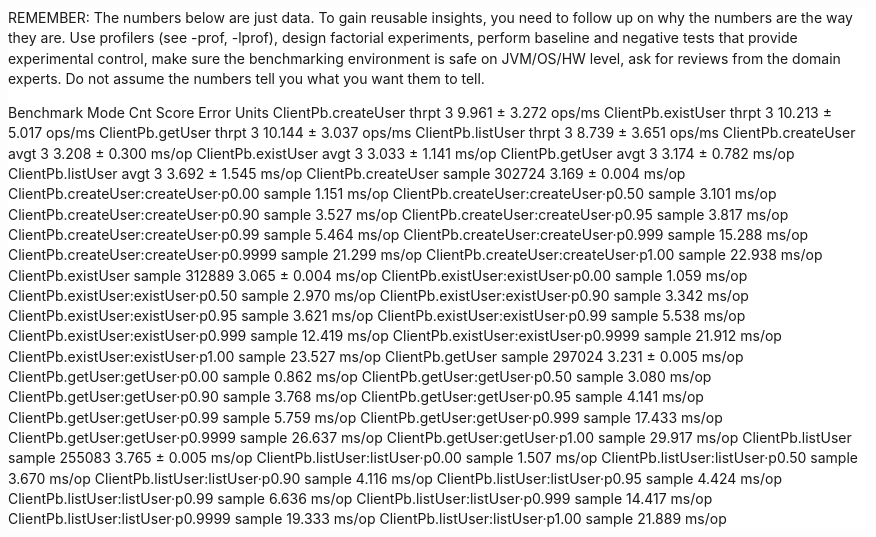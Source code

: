 REMEMBER: The numbers below are just data. To gain reusable insights, you need to follow up on
why the numbers are the way they are. Use profilers (see -prof, -lprof), design factorial
experiments, perform baseline and negative tests that provide experimental control, make sure
the benchmarking environment is safe on JVM/OS/HW level, ask for reviews from the domain experts.
Do not assume the numbers tell you what you want them to tell.

Benchmark                                 Mode     Cnt   Score   Error   Units
ClientPb.createUser                      thrpt       3   9.961 ± 3.272  ops/ms
ClientPb.existUser                       thrpt       3  10.213 ± 5.017  ops/ms
ClientPb.getUser                         thrpt       3  10.144 ± 3.037  ops/ms
ClientPb.listUser                        thrpt       3   8.739 ± 3.651  ops/ms
ClientPb.createUser                       avgt       3   3.208 ± 0.300   ms/op
ClientPb.existUser                        avgt       3   3.033 ± 1.141   ms/op
ClientPb.getUser                          avgt       3   3.174 ± 0.782   ms/op
ClientPb.listUser                         avgt       3   3.692 ± 1.545   ms/op
ClientPb.createUser                     sample  302724   3.169 ± 0.004   ms/op
ClientPb.createUser:createUser·p0.00    sample           1.151           ms/op
ClientPb.createUser:createUser·p0.50    sample           3.101           ms/op
ClientPb.createUser:createUser·p0.90    sample           3.527           ms/op
ClientPb.createUser:createUser·p0.95    sample           3.817           ms/op
ClientPb.createUser:createUser·p0.99    sample           5.464           ms/op
ClientPb.createUser:createUser·p0.999   sample          15.288           ms/op
ClientPb.createUser:createUser·p0.9999  sample          21.299           ms/op
ClientPb.createUser:createUser·p1.00    sample          22.938           ms/op
ClientPb.existUser                      sample  312889   3.065 ± 0.004   ms/op
ClientPb.existUser:existUser·p0.00      sample           1.059           ms/op
ClientPb.existUser:existUser·p0.50      sample           2.970           ms/op
ClientPb.existUser:existUser·p0.90      sample           3.342           ms/op
ClientPb.existUser:existUser·p0.95      sample           3.621           ms/op
ClientPb.existUser:existUser·p0.99      sample           5.538           ms/op
ClientPb.existUser:existUser·p0.999     sample          12.419           ms/op
ClientPb.existUser:existUser·p0.9999    sample          21.912           ms/op
ClientPb.existUser:existUser·p1.00      sample          23.527           ms/op
ClientPb.getUser                        sample  297024   3.231 ± 0.005   ms/op
ClientPb.getUser:getUser·p0.00          sample           0.862           ms/op
ClientPb.getUser:getUser·p0.50          sample           3.080           ms/op
ClientPb.getUser:getUser·p0.90          sample           3.768           ms/op
ClientPb.getUser:getUser·p0.95          sample           4.141           ms/op
ClientPb.getUser:getUser·p0.99          sample           5.759           ms/op
ClientPb.getUser:getUser·p0.999         sample          17.433           ms/op
ClientPb.getUser:getUser·p0.9999        sample          26.637           ms/op
ClientPb.getUser:getUser·p1.00          sample          29.917           ms/op
ClientPb.listUser                       sample  255083   3.765 ± 0.005   ms/op
ClientPb.listUser:listUser·p0.00        sample           1.507           ms/op
ClientPb.listUser:listUser·p0.50        sample           3.670           ms/op
ClientPb.listUser:listUser·p0.90        sample           4.116           ms/op
ClientPb.listUser:listUser·p0.95        sample           4.424           ms/op
ClientPb.listUser:listUser·p0.99        sample           6.636           ms/op
ClientPb.listUser:listUser·p0.999       sample          14.417           ms/op
ClientPb.listUser:listUser·p0.9999      sample          19.333           ms/op
ClientPb.listUser:listUser·p1.00        sample          21.889           ms/op
